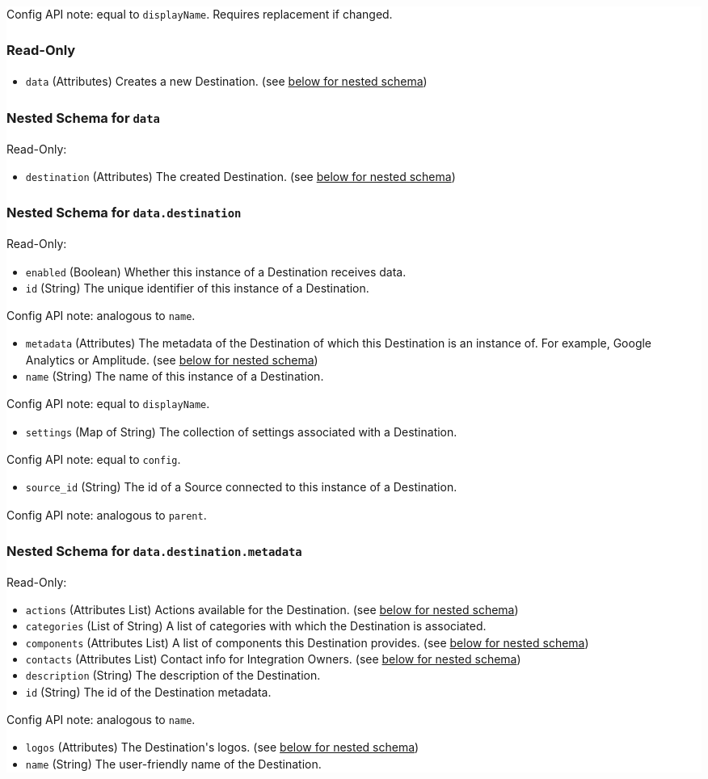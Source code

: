 Config API note: equal to `displayName`.
Requires replacement if changed.

### Read-Only

- `data` (Attributes) Creates a new Destination. (see [below for nested schema](#nestedatt--data))

<a id="nestedatt--data"></a>
### Nested Schema for `data`

Read-Only:

- `destination` (Attributes) The created Destination. (see [below for nested schema](#nestedatt--data--destination))

<a id="nestedatt--data--destination"></a>
### Nested Schema for `data.destination`

Read-Only:

- `enabled` (Boolean) Whether this instance of a Destination receives data.
- `id` (String) The unique identifier of this instance of a Destination.

Config API note: analogous to `name`.
- `metadata` (Attributes) The metadata of the Destination of which this Destination is an instance of. For example, Google Analytics or Amplitude. (see [below for nested schema](#nestedatt--data--destination--metadata))
- `name` (String) The name of this instance of a Destination.

Config API note: equal to `displayName`.
- `settings` (Map of String) The collection of settings associated with a Destination.

Config API note: equal to `config`.
- `source_id` (String) The id of a Source connected to this instance of a Destination.

Config API note: analogous to `parent`.

<a id="nestedatt--data--destination--metadata"></a>
### Nested Schema for `data.destination.metadata`

Read-Only:

- `actions` (Attributes List) Actions available for the Destination. (see [below for nested schema](#nestedatt--data--destination--metadata--actions))
- `categories` (List of String) A list of categories with which the Destination is associated.
- `components` (Attributes List) A list of components this Destination provides. (see [below for nested schema](#nestedatt--data--destination--metadata--components))
- `contacts` (Attributes List) Contact info for Integration Owners. (see [below for nested schema](#nestedatt--data--destination--metadata--contacts))
- `description` (String) The description of the Destination.
- `id` (String) The id of the Destination metadata.

Config API note: analogous to `name`.
- `logos` (Attributes) The Destination's logos. (see [below for nested schema](#nestedatt--data--destination--metadata--logos))
- `name` (String) The user-friendly name of the Destination.
